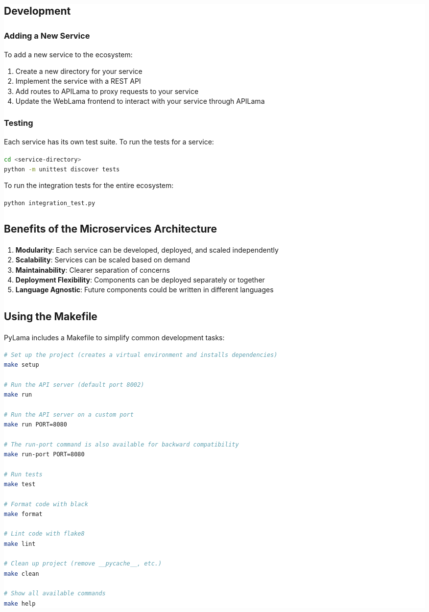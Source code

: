 ## Development

### Adding a New Service

To add a new service to the ecosystem:

1. Create a new directory for your service
2. Implement the service with a REST API
3. Add routes to APILama to proxy requests to your service
4. Update the WebLama frontend to interact with your service through APILama

### Testing

Each service has its own test suite. To run the tests for a service:

```bash
cd <service-directory>
python -m unittest discover tests
```

To run the integration tests for the entire ecosystem:

```bash
python integration_test.py
```

## Benefits of the Microservices Architecture

1. **Modularity**: Each service can be developed, deployed, and scaled independently
2. **Scalability**: Services can be scaled based on demand
3. **Maintainability**: Clearer separation of concerns
4. **Deployment Flexibility**: Components can be deployed separately or together
5. **Language Agnostic**: Future components could be written in different languages


## Using the Makefile

PyLama includes a Makefile to simplify common development tasks:

```bash
# Set up the project (creates a virtual environment and installs dependencies)
make setup

# Run the API server (default port 8002)
make run

# Run the API server on a custom port
make run PORT=8080

# The run-port command is also available for backward compatibility
make run-port PORT=8080

# Run tests
make test

# Format code with black
make format

# Lint code with flake8
make lint

# Clean up project (remove __pycache__, etc.)
make clean

# Show all available commands
make help
```